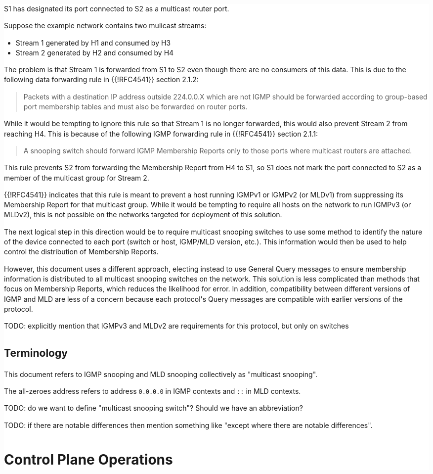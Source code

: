 S1 has designated its port connected to S2 as a multicast router port.

Suppose the example network contains two mulicast streams:

* Stream 1 generated by H1 and consumed by H3
* Stream 2 generated by H2 and consumed by H4

The problem is that Stream 1 is forwarded from S1 to S2 even though there are no consumers of this data. This is due to the following data forwarding rule in {{!RFC4541}} section 2.1.2:

> Packets with a destination IP address outside 224.0.0.X which are not IGMP should be forwarded according to group-based port membership tables and must also be forwarded on router ports.

While it would be tempting to ignore this rule so that Stream 1 is no longer forwarded, this would also prevent Stream 2 from reaching H4. This is because of the following IGMP forwarding rule in {{!RFC4541}} section 2.1.1:

> A snooping switch should forward IGMP Membership Reports only to those ports where multicast routers are attached.

This rule prevents S2 from forwarding the Membership Report from H4 to S1, so S1 does not mark the port connected to S2 as a member of the multicast group for Stream 2.

{{!RFC4541}} indicates that this rule is meant to prevent a host running IGMPv1 or IGMPv2 (or MLDv1) from suppressing its Membership Report for that multicast group. While it would be tempting to require all hosts on the network to run IGMPv3 (or MLDv2), this is not possible on the networks targeted for deployment of this solution.

The next logical step in this direction would be to require multicast snooping switches to use some method to identify the nature of the device connected to each port (switch or host, IGMP/MLD version, etc.). This information would then be used to help control the distribution of Membership Reports.

However, this document uses a different approach, electing instead to use General Query messages to ensure membership information is distributed to all multicast snooping switches on the network. This solution is less complicated than methods that focus on Membership Reports, which reduces the likelihood for error. In addition, compatibility between different versions of IGMP and MLD are less of a concern because each protocol's Query messages are compatible with earlier versions of the protocol.

TODO: explicitly mention that IGMPv3 and MLDv2 are requirements for this protocol, but only on switches

## Terminology

This document refers to IGMP snooping and MLD snooping collectively as "multicast snooping".

The all-zeroes address refers to address `0.0.0.0` in IGMP contexts and `::` in MLD contexts.

TODO: do we want to define "multicast snooping switch"? Should we have an abbreviation?

TODO: if there are notable differences then mention something like "except where there are notable differences".

# Control Plane Operations
